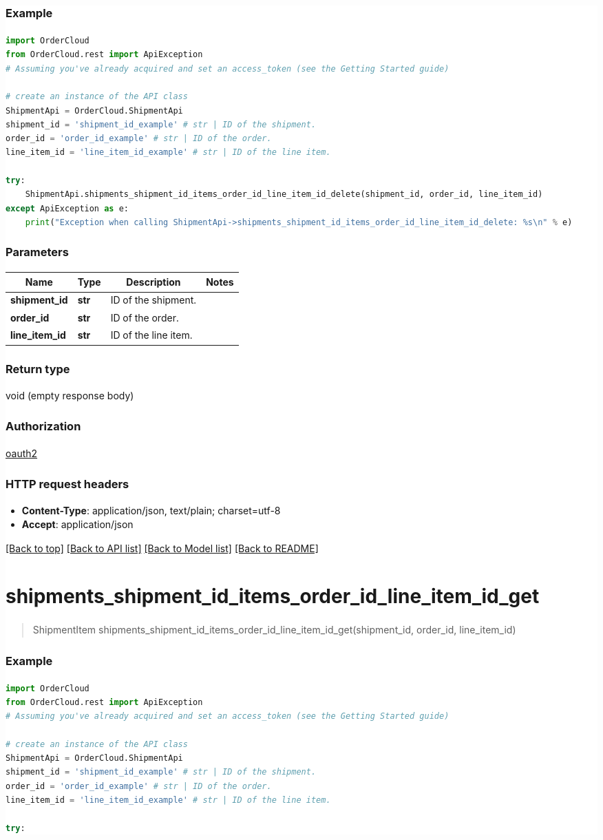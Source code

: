 

### Example 
```python
import OrderCloud
from OrderCloud.rest import ApiException
# Assuming you've already acquired and set an access_token (see the Getting Started guide)

# create an instance of the API class
ShipmentApi = OrderCloud.ShipmentApi
shipment_id = 'shipment_id_example' # str | ID of the shipment.
order_id = 'order_id_example' # str | ID of the order.
line_item_id = 'line_item_id_example' # str | ID of the line item.

try: 
    ShipmentApi.shipments_shipment_id_items_order_id_line_item_id_delete(shipment_id, order_id, line_item_id)
except ApiException as e:
    print("Exception when calling ShipmentApi->shipments_shipment_id_items_order_id_line_item_id_delete: %s\n" % e)
```

### Parameters

Name | Type | Description  | Notes
------------- | ------------- | ------------- | -------------
 **shipment_id** | **str**| ID of the shipment. | 
 **order_id** | **str**| ID of the order. | 
 **line_item_id** | **str**| ID of the line item. | 

### Return type

void (empty response body)

### Authorization

[oauth2](../README.md#oauth2)

### HTTP request headers

 - **Content-Type**: application/json, text/plain; charset=utf-8
 - **Accept**: application/json

[[Back to top]](#) [[Back to API list]](../README.md#documentation-for-api-endpoints) [[Back to Model list]](../README.md#documentation-for-models) [[Back to README]](../README.md)

# **shipments_shipment_id_items_order_id_line_item_id_get**
> ShipmentItem shipments_shipment_id_items_order_id_line_item_id_get(shipment_id, order_id, line_item_id)



### Example 
```python
import OrderCloud
from OrderCloud.rest import ApiException
# Assuming you've already acquired and set an access_token (see the Getting Started guide)

# create an instance of the API class
ShipmentApi = OrderCloud.ShipmentApi
shipment_id = 'shipment_id_example' # str | ID of the shipment.
order_id = 'order_id_example' # str | ID of the order.
line_item_id = 'line_item_id_example' # str | ID of the line item.

try: 
```